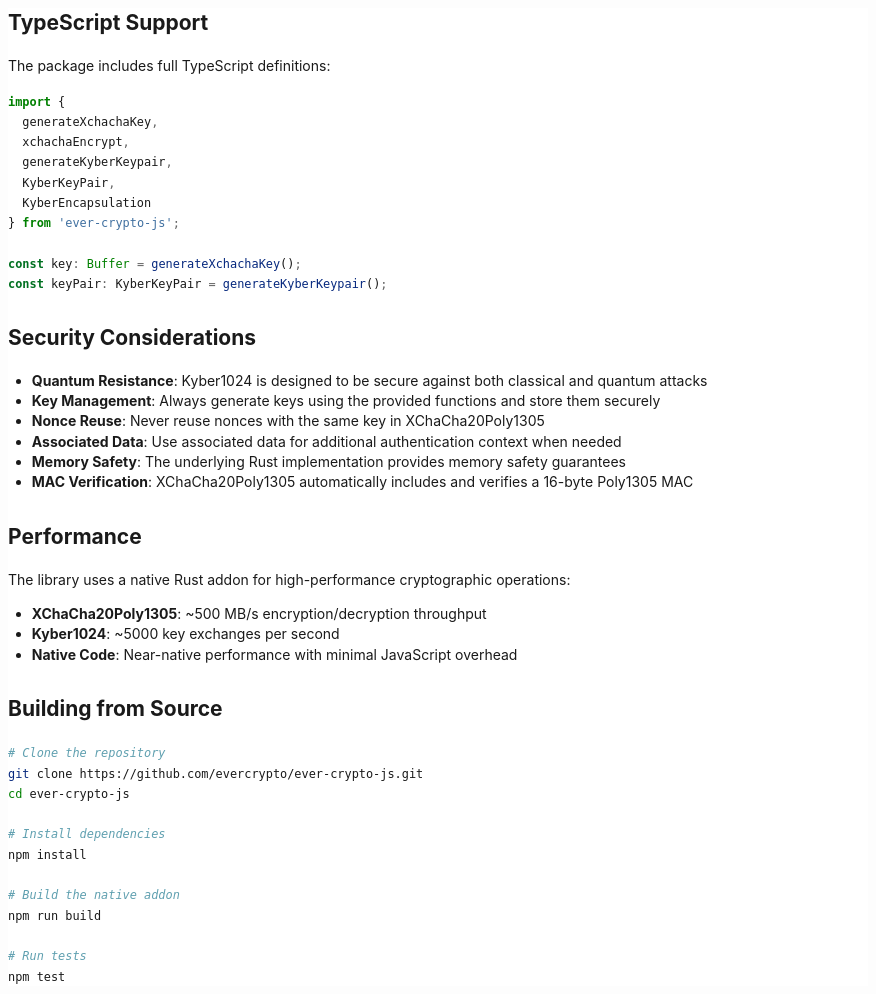 ## TypeScript Support

The package includes full TypeScript definitions:

```typescript
import {
  generateXchachaKey,
  xchachaEncrypt,
  generateKyberKeypair,
  KyberKeyPair,
  KyberEncapsulation
} from 'ever-crypto-js';

const key: Buffer = generateXchachaKey();
const keyPair: KyberKeyPair = generateKyberKeypair();
```

## Security Considerations

- **Quantum Resistance**: Kyber1024 is designed to be secure against both classical and quantum attacks
- **Key Management**: Always generate keys using the provided functions and store them securely
- **Nonce Reuse**: Never reuse nonces with the same key in XChaCha20Poly1305
- **Associated Data**: Use associated data for additional authentication context when needed
- **Memory Safety**: The underlying Rust implementation provides memory safety guarantees
- **MAC Verification**: XChaCha20Poly1305 automatically includes and verifies a 16-byte Poly1305 MAC

## Performance

The library uses a native Rust addon for high-performance cryptographic operations:

- **XChaCha20Poly1305**: ~500 MB/s encryption/decryption throughput
- **Kyber1024**: ~5000 key exchanges per second
- **Native Code**: Near-native performance with minimal JavaScript overhead

## Building from Source

```bash
# Clone the repository
git clone https://github.com/evercrypto/ever-crypto-js.git
cd ever-crypto-js

# Install dependencies
npm install

# Build the native addon
npm run build

# Run tests
npm test
```
